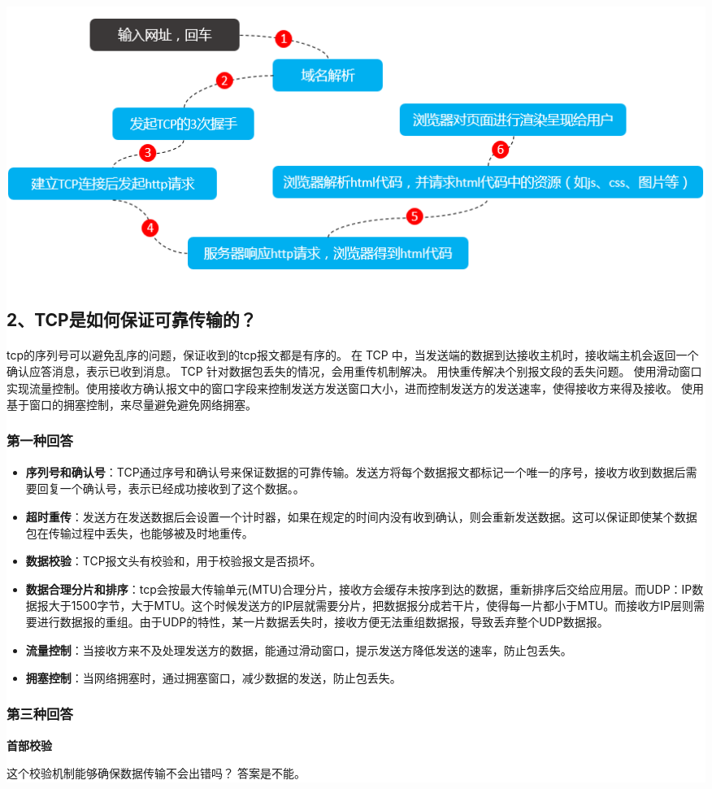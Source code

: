 ![HTTP请求过程](assets/68747470733a2f2f696d672d626c6f672e6373646e2e6e65742f3230313830393238303930373331363436.png)





## 2、TCP是如何保证可靠传输的？

tcp的序列号可以避免乱序的问题，保证收到的tcp报文都是有序的。
在 TCP 中，当发送端的数据到达接收主机时，接收端主机会返回一个确认应答消息，表示已收到消息。
TCP 针对数据包丢失的情况，会用重传机制解决。
用快重传解决个别报文段的丢失问题。
使用滑动窗口实现流量控制。使用接收方确认报文中的窗口字段来控制发送方发送窗口大小，进而控制发送方的发送速率，使得接收方来得及接收。
使用基于窗口的拥塞控制，来尽量避免避免网络拥塞。

### 第一种回答

- **序列号和确认号**：TCP通过序号和确认号来保证数据的可靠传输。发送方将每个数据报文都标记一个唯一的序号，接收方收到数据后需要回复一个确认号，表示已经成功接收到了这个数据。。

- **超时重传**：发送方在发送数据后会设置一个计时器，如果在规定的时间内没有收到确认，则会重新发送数据。这可以保证即使某个数据包在传输过程中丢失，也能够被及时地重传。

- **数据校验**：TCP报文头有校验和，用于校验报文是否损坏。

- **数据合理分片和排序**：tcp会按最大传输单元(MTU)合理分片，接收方会缓存未按序到达的数据，重新排序后交给应用层。而UDP：IP数据报大于1500字节，大于MTU。这个时候发送方的IP层就需要分片，把数据报分成若干片，使得每一片都小于MTU。而接收方IP层则需要进行数据报的重组。由于UDP的特性，某一片数据丢失时，接收方便无法重组数据报，导致丢弃整个UDP数据报。

- **流量控制**：当接收方来不及处理发送方的数据，能通过滑动窗口，提示发送方降低发送的速率，防止包丢失。

- **拥塞控制**：当网络拥塞时，通过拥塞窗口，减少数据的发送，防止包丢失。








### 第三种回答

**首部校验**

这个校验机制能够确保数据传输不会出错吗？ 答案是不能。

